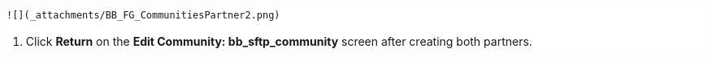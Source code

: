     ![](_attachments/BB_FG_CommunitiesPartner2.png)

1. Click **Return** on the **Edit Community: bb_sftp_community** screen after creating both partners.
